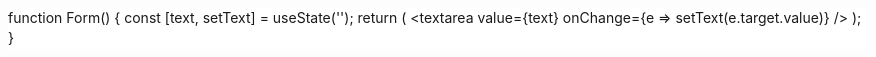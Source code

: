 function Form() {
  const \[text, setText\] = useState('');
  return (
    <textarea
      value\={text}
      onChange\={e \=> setText(e.target.value)}
    />
  );
}
